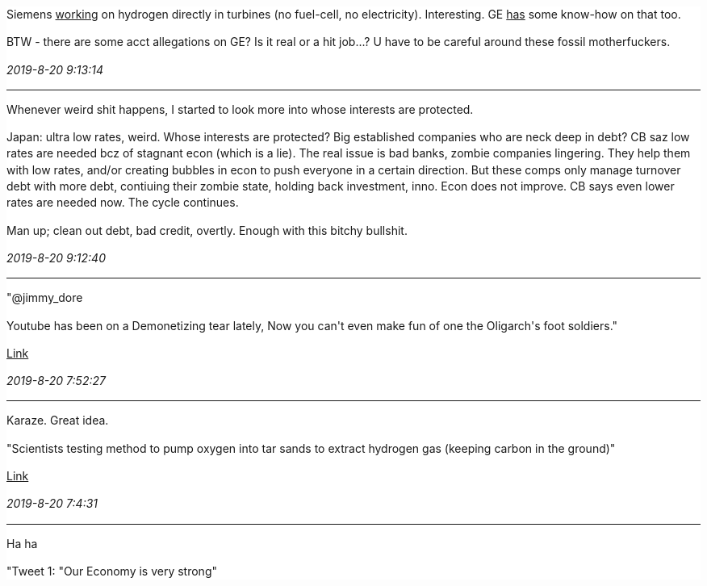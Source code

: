 Siemens
[working](https://twitter.com/Siemens_Energy/status/1162985042496380929)
on hydrogen directly in turbines (no fuel-cell, no
electricity). Interesting. GE
[has](https://muratk3n.github.io/thirdwave/en/2019/06/ge-h2.html) some
know-how on that too.

BTW - there are some acct allegations on GE? Is it real or a hit
job...?  U have to be careful around these fossil motherfuckers.

*2019-8-20 9:13:14*

---

Whenever weird shit happens, I started to look more into whose
interests are protected. 

Japan: ultra low rates, weird. Whose interests are protected? Big
established companies who are neck deep in debt? CB saz low rates are
needed bcz of stagnant econ (which is a lie). The real issue is bad
banks, zombie companies lingering. They help them with low rates,
and/or creating bubbles in econ to push everyone in a certain
direction. But these comps only manage turnover debt with more debt,
contiuing their zombie state, holding back investment, inno. Econ does
not improve. CB says even lower rates are needed now. The cycle
continues.

Man up; clean out debt, bad credit, overtly. Enough with this bitchy
bullshit.

*2019-8-20 9:12:40*

---

"@jimmy_dore

Youtube has been on a Demonetizing tear lately, Now you can't even
make fun of one the Oligarch's foot soldiers."

[Link](https://twitter.com/jimmy_dore/status/1163180851141603328)

*2019-8-20 7:52:27*

---

Karaze. Great idea.

"Scientists testing method to pump oxygen into tar sands to extract
hydrogen gas (keeping carbon in the ground)"

[Link](https://mobile.twitter.com/garrygolden/status/1163626453038260231)

*2019-8-20 7:4:31*

---

Ha ha

"Tweet 1: "Our Economy is very strong" 
